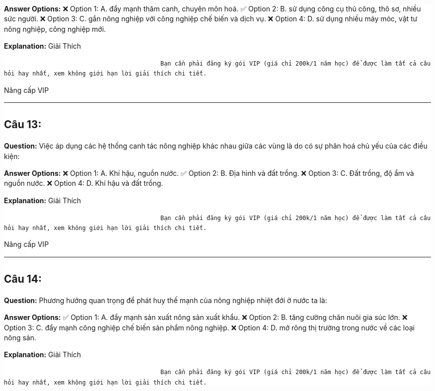 **Answer Options:**
❌ Option 1: A. đẩy mạnh thâm canh, chuyên môn hoá.
✅ Option 2: B. sử dụng công cụ thủ công, thô sơ, nhiều sức người.
❌ Option 3: C. gắn nông nghiệp với công nghiệp chế biến và dịch vụ.
❌ Option 4: D. sử dụng nhiều máy móc, vật tư nông nghiệp, công nghiệp mới.

**Explanation:** Giải Thích




                                                Bạn cần phải đăng ký gói VIP (giá chỉ 200k/1 năm học) để được làm tất cả câu hỏi hay nhất, xem không giới hạn lời giải thích chi tiết.
                                            

Nâng cấp VIP

---

## Câu 13:

**Question:** Việc áp dụng các hệ thống canh tác nông nghiệp khác nhau giữa các vùng là do có sự phân hoá chủ yếu của các điều kiện:

**Answer Options:**
❌ Option 1: A. Khí hậu, nguồn nước.
✅ Option 2: B. Địa hình và đất trồng.
❌ Option 3: C. Đất trồng, độ ẩm và nguồn nước.
❌ Option 4: D. Khí hậu và đất trồng.

**Explanation:** Giải Thích




                                                Bạn cần phải đăng ký gói VIP (giá chỉ 200k/1 năm học) để được làm tất cả câu hỏi hay nhất, xem không giới hạn lời giải thích chi tiết.
                                            

Nâng cấp VIP

---

## Câu 14:

**Question:** Phương hướng quan trọng để phát huy thế mạnh của nông nghiệp nhiệt đới ở nước ta là:

**Answer Options:**
✅ Option 1: A. đẩy mạnh sản xuất nông sản xuất khẩu.
❌ Option 2: B. tăng cường chăn nuôi gia súc lớn.
❌ Option 3: C. đẩy mạnh công nghiệp chế biến sản phẩm nông nghiệp.
❌ Option 4: D. mở rông thị trường trong nước về các loại nông sản.

**Explanation:** Giải Thích




                                                Bạn cần phải đăng ký gói VIP (giá chỉ 200k/1 năm học) để được làm tất cả câu hỏi hay nhất, xem không giới hạn lời giải thích chi tiết.
                                            